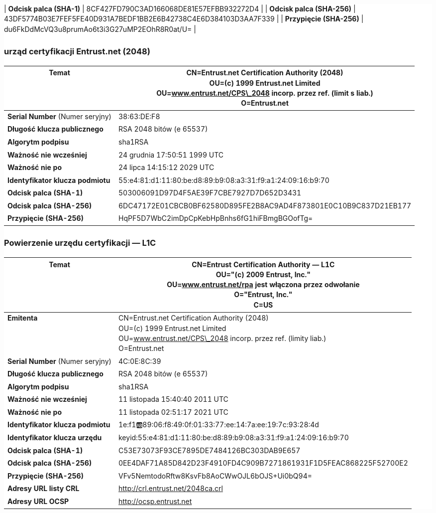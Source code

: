 | **Odcisk palca (SHA-1)** | 8CF427FD790C3AD166068DE81E57EFBB932272D4 |
| **Odcisk palca (SHA-256)** | 43DF5774B03E7FEF5FE40D931A7BEDF1BB2E6B42738C4E6D384103D3AA7F339 |
| **Przypięcie (SHA-256)** | du6FkDdMcVQ3u8prumAo6t3i3G27uMP2EOhR8R0at/U= |

### <a name="entrustnet-certification-authority-2048"></a>**urząd certyfikacji Entrust.net (2048)**

| **Temat** | CN=Entrust.net Certification Authority (2048)<br>OU=(c) 1999 Entrust.net Limited<br>OU=www.entrust.net/CPS\_2048 incorp. przez ref. (limit s liab.)<br>O=Entrust.net |
| --- | --- |
| **Serial Number** (Numer seryjny) | 38:63:DE:F8 |
| **Długość klucza publicznego** | RSA 2048 bitów (e 65537) |
| **Algorytm podpisu** | sha1RSA |
| **Ważność nie wcześniej** | 24 grudnia 17:50:51 1999 UTC |
| **Ważność nie po** | 24 lipca 14:15:12 2029 UTC |
| **Identyfikator klucza podmiotu** | 55:e4:81:d1:11:80:be:d8:89:b9:08:a3:31:f9:a1:24:09:16:b9:70 |
| **Odcisk palca (SHA-1)** | 503006091D97D4F5AE39F7CBE7927D7D652D3431 |
| **Odcisk palca (SHA-256)** | 6DC47172E01CBCB0BF62580D895FE2B8AC9AD4F873801E0C10B9C837D21EB177 |
| **Przypięcie (SHA-256)** | HqPF5D7WbC2imDpCpKebHpBnhs6fG1hiFBmgBGOofTg= |

### <a name="entrust-certification-authority---l1c"></a>**Powierzenie urzędu certyfikacji — L1C**

| **Temat** | CN=Entrust Certification Authority — L1C<br>OU=&quot;(c) 2009 Entrust, Inc.&quot;<br>OU=www.entrust.net/rpa jest włączona przez odwołanie<br>O=&quot;Entrust, Inc.&quot;<br>C=US |
| --- | --- |
| **Emitenta** | CN=Entrust.net Certification Authority (2048)<br>OU=(c) 1999 Entrust.net Limited<br>OU=www.entrust.net/CPS\_2048 incorp. przez ref. (limity liab.)<br>O=Entrust.net |
| **Serial Number** (Numer seryjny) | 4C:0E:8C:39 |
| **Długość klucza publicznego** | RSA 2048 bitów (e 65537) |
| **Algorytm podpisu** | sha1RSA |
| **Ważność nie wcześniej** | 11 listopada 15:40:40 2011 UTC |
| **Ważność nie po** | 11 listopada 02:51:17 2021 UTC |
| **Identyfikator klucza podmiotu** | 1e:f1:ab:89:06:f8:49:0f:01:33:77:ee:14:7a:ee:19:7c:93:28:4d |
| **Identyfikator klucza urzędu** | keyid:55:e4:81:d1:11:80:be:d8:89:b9:08:a3:31:f9:a1:24:09:16:b9:70 |
| **Odcisk palca (SHA-1)** | C53E73073F93CE7895DE7484126BC303DAB9E657 |
| **Odcisk palca (SHA-256)** | 0EE4DAF71A85D842D23F4910FD4C909B7271861931F1D5FEAC868225F52700E2 |
| **Przypięcie (SHA-256)** | VFv5NemtodoRftw8KsvFb8AoCWwOJL6bOJS+Ui0bQ94= |
| **Adresy URL listy CRL** | http://crl.entrust.net/2048ca.crl |
| **Adresy URL OCSP** | http://ocsp.entrust.net |
